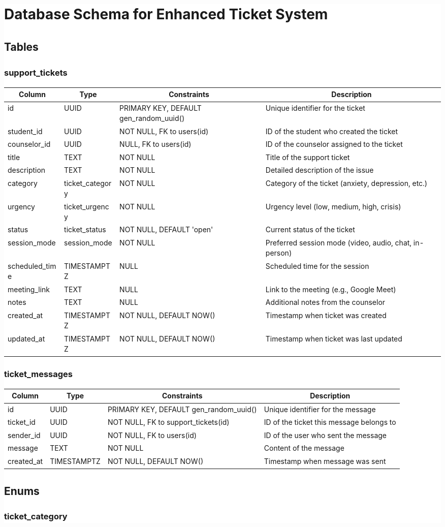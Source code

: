 # Database Schema for Enhanced Ticket System

## Tables

### support_tickets

| Column         | Type            | Constraints                            | Description                                            |
| -------------- | --------------- | -------------------------------------- | ------------------------------------------------------ |
| id             | UUID            | PRIMARY KEY, DEFAULT gen_random_uuid() | Unique identifier for the ticket                       |
| student_id     | UUID            | NOT NULL, FK to users(id)              | ID of the student who created the ticket               |
| counselor_id   | UUID            | NULL, FK to users(id)                  | ID of the counselor assigned to the ticket             |
| title          | TEXT            | NOT NULL                               | Title of the support ticket                            |
| description    | TEXT            | NOT NULL                               | Detailed description of the issue                      |
| category       | ticket_category | NOT NULL                               | Category of the ticket (anxiety, depression, etc.)     |
| urgency        | ticket_urgency  | NOT NULL                               | Urgency level (low, medium, high, crisis)              |
| status         | ticket_status   | NOT NULL, DEFAULT 'open'               | Current status of the ticket                           |
| session_mode   | session_mode    | NOT NULL                               | Preferred session mode (video, audio, chat, in-person) |
| scheduled_time | TIMESTAMPTZ     | NULL                                   | Scheduled time for the session                         |
| meeting_link   | TEXT            | NULL                                   | Link to the meeting (e.g., Google Meet)                |
| notes          | TEXT            | NULL                                   | Additional notes from the counselor                    |
| created_at     | TIMESTAMPTZ     | NOT NULL, DEFAULT NOW()                | Timestamp when ticket was created                      |
| updated_at     | TIMESTAMPTZ     | NOT NULL, DEFAULT NOW()                | Timestamp when ticket was last updated                 |

### ticket_messages

| Column     | Type        | Constraints                            | Description                              |
| ---------- | ----------- | -------------------------------------- | ---------------------------------------- |
| id         | UUID        | PRIMARY KEY, DEFAULT gen_random_uuid() | Unique identifier for the message        |
| ticket_id  | UUID        | NOT NULL, FK to support_tickets(id)    | ID of the ticket this message belongs to |
| sender_id  | UUID        | NOT NULL, FK to users(id)              | ID of the user who sent the message      |
| message    | TEXT        | NOT NULL                               | Content of the message                   |
| created_at | TIMESTAMPTZ | NOT NULL, DEFAULT NOW()                | Timestamp when message was sent          |

## Enums

### ticket_category
